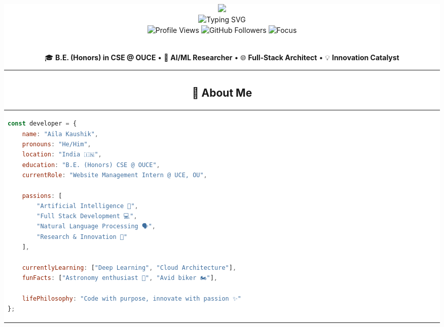<div align="center">
  <img src="https://capsule-render.vercel.app/api?type=waving&color=gradient&customColorList=6,11,20&height=280&section=header&text=Aila%20Kaushik&fontSize=90&fontColor=fff&animation=twinkling&fontAlignY=35&desc=Building%20Tomorrow%27s%20Tech%20Today&descAlignY=55&descSize=20" width="100%"/>
</div>

<div align="center">
  <img src="https://readme-typing-svg.herokuapp.com?font=Poppins&weight=600&size=28&duration=3000&pause=1000&color=00D4FF&center=true&vCenter=true&multiline=true&width=1000&height=120&lines=Hey+there+%F0%9F%91%8B%F0%9F%8F%BC%2C+I'm+Aila+Kaushik;Full+Stack+%26+AI%2FML+Developer+%F0%9F%9A%80;Crafting+Digital+Experiences+with+Code+%26+AI+%F0%9F%A4%96;From+India+with+%E2%9D%A4%EF%B8%8F+%26+endless+curiosity!" alt="Typing SVG" />
</div>

<div align="center">
  <img src="https://komarev.com/ghpvc/?username=ailakaushik&style=for-the-badge&color=blueviolet&label=Profile+Views" alt="Profile Views" />
  <img src="https://img.shields.io/github/followers/ailakaushik?style=for-the-badge&color=blue&labelColor=1a1a2e&label=Followers" alt="GitHub Followers" />
  <img src="https://img.shields.io/badge/Focus-AI%20%26%20Full%20Stack-brightgreen?style=for-the-badge" alt="Focus" />
</div>

<br>

<div align="center">
  
  🎓 **B.E. (Honors) in CSE @ OUCE** • 🤖 **AI/ML Researcher** • 🌐 **Full-Stack Architect** • 💡 **Innovation Catalyst**
  
</div>

---

<div align="center">

## 🌟 **About Me**

</div>

<table align="center">
<tr>
<td width="50%" valign="top">

```javascript
const developer = {
    name: "Aila Kaushik",
    pronouns: "He/Him",
    location: "India 🇮🇳",
    education: "B.E. (Honors) CSE @ OUCE",
    currentRole: "Website Management Intern @ UCE, OU",
    
    passions: [
        "Artificial Intelligence 🧠",
        "Full Stack Development 💻", 
        "Natural Language Processing 🗣️",
        "Research & Innovation 🔬"
    ],
    
    currentlyLearning: ["Deep Learning", "Cloud Architecture"],
    funFacts: ["Astronomy enthusiast 🌌", "Avid biker 🏍️"],
    
    lifePhilosophy: "Code with purpose, innovate with passion ✨"
};
```
